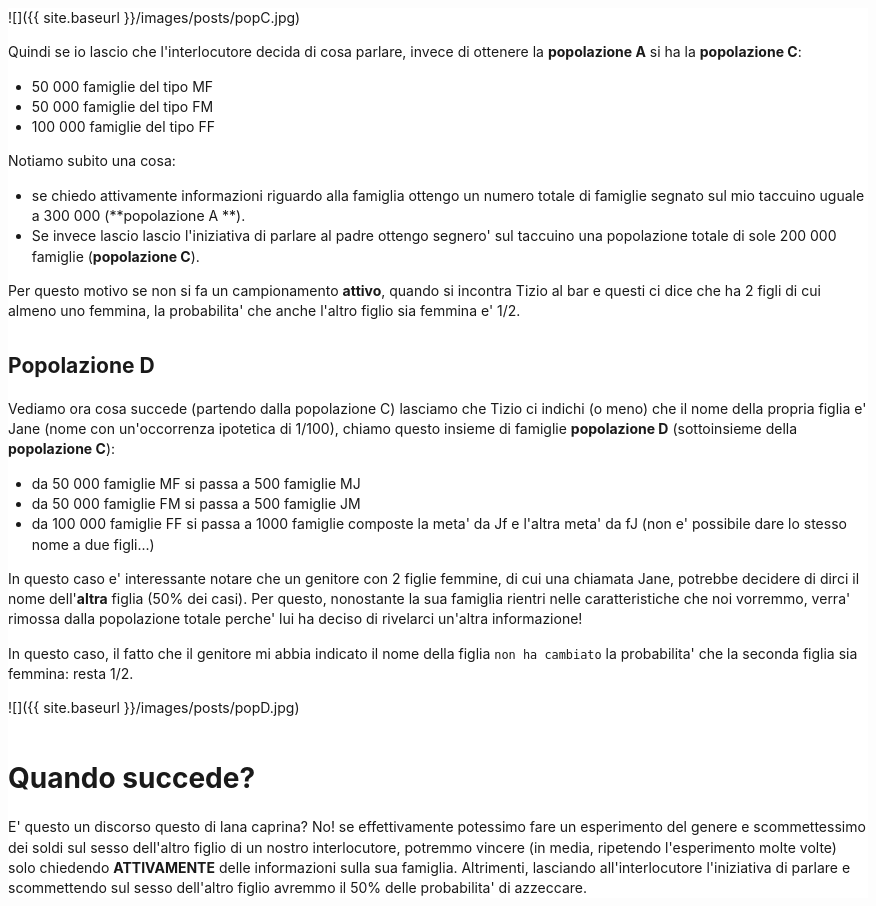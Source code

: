 
<div class="col s12" markdown="1">

![]({{ site.baseurl }}/images/posts/popC.jpg)

</div>




Quindi se io lascio che l'interlocutore decida di cosa parlare, invece di ottenere la **popolazione A** si ha la **popolazione C**:
- 50 000 famiglie del tipo MF
- 50 000 famiglie del tipo FM
- 100 000 famiglie del tipo FF

Notiamo subito una cosa: 
- se chiedo attivamente informazioni riguardo alla famiglia ottengo un numero totale di famiglie segnato sul mio taccuino uguale a 300 000 (**popolazione A **). 
- Se invece lascio lascio l'iniziativa di parlare al padre ottengo segnero' sul taccuino una popolazione totale di sole 200 000 famiglie (**popolazione C**). 

Per questo motivo se non si fa un campionamento **attivo**, quando si incontra Tizio al bar  e questi ci dice che
ha 2 figli di cui almeno uno femmina, la probabilita' che anche l'altro figlio sia femmina e' 1/2.

## Popolazione D

Vediamo ora cosa succede (partendo dalla popolazione C) lasciamo che Tizio ci indichi (o meno) che il nome della propria figlia e' Jane (nome con un'occorrenza ipotetica di 1/100),
 chiamo questo insieme di famiglie **popolazione D** (sottoinsieme della **popolazione C**):
- da 50 000 famiglie MF si passa a 500 famiglie MJ
- da 50 000 famiglie FM si passa a 500 famiglie JM
- da 100 000 famiglie FF si passa a 1000 famiglie composte la meta' da Jf e l'altra meta' da fJ (non e' possibile dare lo stesso nome a due figli...)

In questo caso e' interessante notare che un genitore con 2 figlie femmine, di cui una chiamata Jane, 
potrebbe decidere di dirci il nome dell'**altra** figlia (50% dei casi). Per questo, nonostante la sua famiglia rientri nelle caratteristiche che noi vorremmo, verra' rimossa dalla popolazione totale perche' lui ha deciso di rivelarci un'altra informazione!


In questo caso, il fatto che il genitore mi abbia indicato il nome della figlia `non ha cambiato` la probabilita' che la seconda figlia sia femmina: resta 1/2. 
 

<div class="col s12" markdown="1">

![]({{ site.baseurl }}/images/posts/popD.jpg)

</div>

# Quando succede?
E' questo un discorso questo di lana caprina? No! se effettivamente potessimo fare un esperimento del genere e scommettessimo
dei soldi sul sesso dell'altro figlio di un nostro interlocutore, potremmo vincere (in media, ripetendo l'esperimento molte volte)
solo chiedendo **ATTIVAMENTE** delle informazioni sulla sua famiglia. Altrimenti, lasciando 
all'interlocutore l'iniziativa di parlare e scommettendo sul sesso dell'altro figlio avremmo il 50% 
delle probabilita' di azzeccare.
